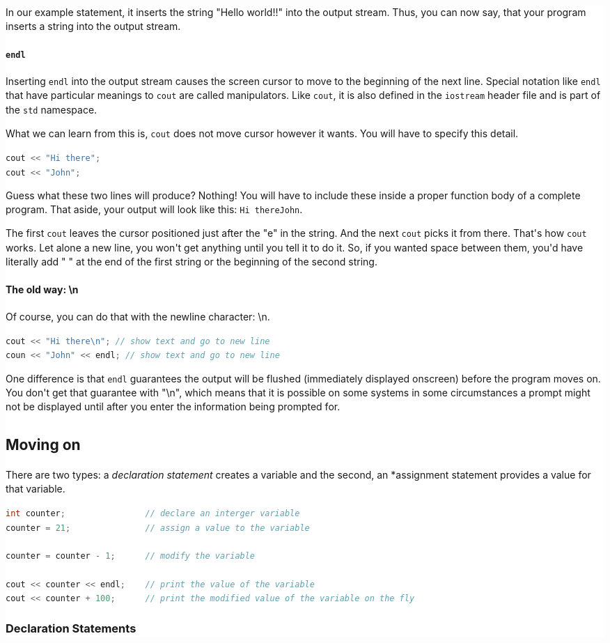 In our example statement, it inserts the string "Hello world!!" into the output stream. Thus, you can now say, that your program inserts a string into the output stream.

#### `endl`

Inserting `endl` into the output stream causes the screen cursor to move to the beginning of the next line. Special notation like `endl` that have particular meanings to `cout` are called manipulators. Like `cout`, it is also defined in the `iostream` header file and is part of the `std` namespace.

What we can learn from this is, `cout`  does not move cursor however it wants. You will have to specify this detail. 

```cpp
cout << "Hi there";
cout << "John";
```

Guess what these two lines will produce? Nothing! You will have to include these inside a proper function body of a complete program. That aside, your output will look like this: `Hi thereJohn`.

The first `cout` leaves the cursor positioned just after the "e" in the string. And the next `cout` picks it from there. That's how `cout` works. Let alone a new line, you won't get anything until you tell it to do it. So, if you wanted space between them, you'd have literally add " " at the end of the first string or the beginning of the second string.

#### The old way: \n

Of course, you can do that with the newline character: \n. 

```cpp
cout << "Hi there\n"; // show text and go to new line
coun << "John" << endl; // show text and go to new line
```

One difference is that `endl`  guarantees the output will be flushed (immediately displayed onscreen) before the program moves on. You don't get that guarantee with "\n",  which means that it is possible on some systems in some circumstances a prompt might not be displayed until after you enter the information being prompted for.

## Moving on

There are two types: a *declaration statement* creates a variable and the second, an *assignment statement provides a value for that variable. 

```cpp
int counter;				// declare an interger variable
counter = 21;				// assign a value to the variable

counter = counter - 1;		// modify the variable

cout << counter << endl;	// print the value of the variable
cout << counter + 100;		// print the modified value of the variable on the fly
```

### Declaration Statements
